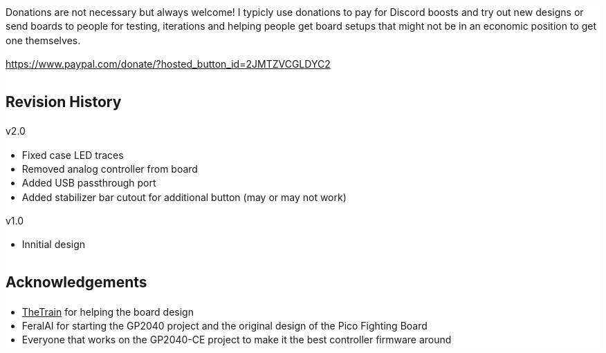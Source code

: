 Donations are not necessary but always welcome!  I typicly use donations to pay for Discord boosts and try out new designs or send boards to people for testing, iterations and helping people get board setups that might not be in an economic position to get one themselves.

https://www.paypal.com/donate/?hosted_button_id=2JMTZVCGLDYC2

## Revision History

v2.0
- Fixed case LED traces
- Removed analog controller from board
- Added USB passthrough port
- Added stabilizer bar cutout for additional button (may or may not work)

v1.0
- Innitial design


## Acknowledgements

- [TheTrain](https://github.com/TheTrainGoes) for helping the board design
- FeralAI for starting the GP2040 project and the original design of the Pico Fighting Board
- Everyone that works on the GP2040-CE project to make it the best controller firmware around
